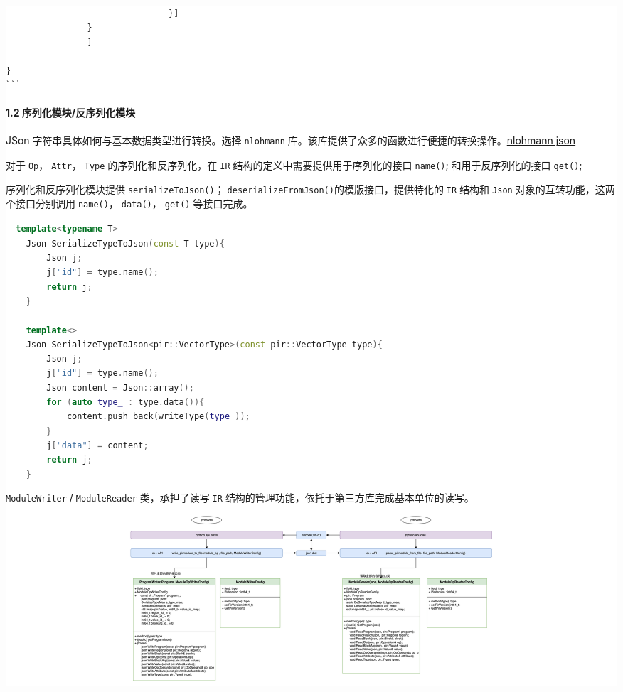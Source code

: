                                    }]
                    }
                    ]

    }
    ```

#### 1.2 序列化模块/反序列化模块
JSon 字符串具体如何与基本数据类型进行转换。选择 `nlohmann` 库。该库提供了众多的函数进行便捷的转换操作。[nlohmann json](https://github.com/nlohmann/json/blob/87cda1d6646592ac5866dc703c8e1839046a6806/README.md)

对于 `Op`， `Attr`， `Type` 的序列化和反序列化，在 `IR` 结构的定义中需要提供用于序列化的接口 `name()`; 和用于反序列化的接口 `get()`;

序列化和反序列化模块提供 `serializeToJson()`； `deserializeFromJson()`的模版接口，提供特化的 `IR` 结构和 `Json` 对象的互转功能，这两个接口分别调用 `name()`， `data()`， `get()` 等接口完成。
```cpp
  template<typename T>
    Json SerializeTypeToJson(const T type){
        Json j;
        j["id"] = type.name();
        return j;
    }

    template<>
    Json SerializeTypeToJson<pir::VectorType>(const pir::VectorType type){
        Json j;
        j["id"] = type.name();
        Json content = Json::array();
        for (auto type_ : type.data()){
            content.push_back(writeType(type_));
        }
        j["data"] = content;
        return j;
    }
```

`ModuleWriter` / `ModuleReader` 类，承担了读写 `IR` 结构的管理功能，依托于第三方库完成基本单位的读写。
<figure align="center">
<img src="https://raw.githubusercontent.com/PaddlePaddle/docs/develop/docs/guides/paddle_v3_features/images/save_load/module.png" style="zoom:50%"/>
</figure>
